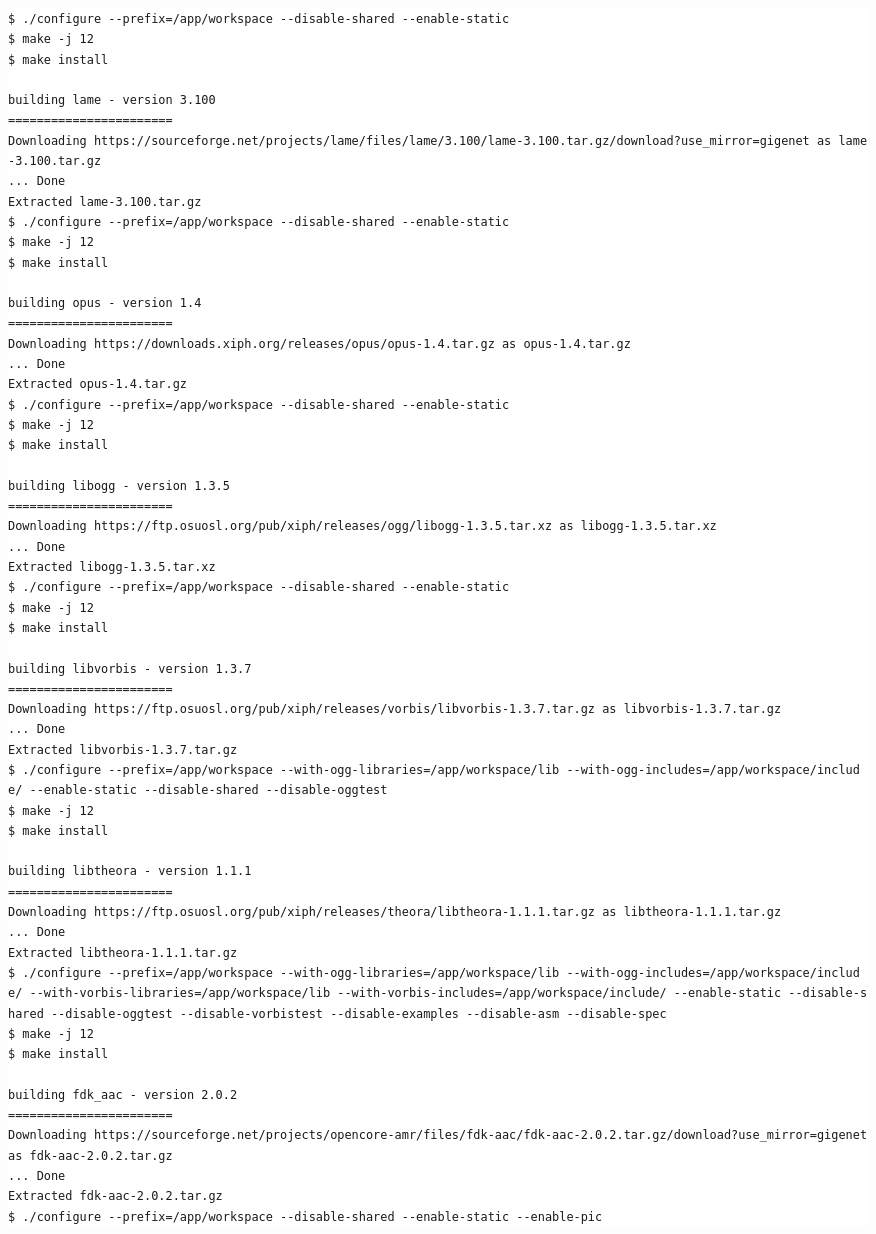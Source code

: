 ```
$ ./configure --prefix=/app/workspace --disable-shared --enable-static
$ make -j 12
$ make install

building lame - version 3.100
=======================
Downloading https://sourceforge.net/projects/lame/files/lame/3.100/lame-3.100.tar.gz/download?use_mirror=gigenet as lame-3.100.tar.gz
... Done
Extracted lame-3.100.tar.gz
$ ./configure --prefix=/app/workspace --disable-shared --enable-static
$ make -j 12
$ make install

building opus - version 1.4
=======================
Downloading https://downloads.xiph.org/releases/opus/opus-1.4.tar.gz as opus-1.4.tar.gz
... Done
Extracted opus-1.4.tar.gz
$ ./configure --prefix=/app/workspace --disable-shared --enable-static
$ make -j 12
$ make install

building libogg - version 1.3.5
=======================
Downloading https://ftp.osuosl.org/pub/xiph/releases/ogg/libogg-1.3.5.tar.xz as libogg-1.3.5.tar.xz
... Done
Extracted libogg-1.3.5.tar.xz
$ ./configure --prefix=/app/workspace --disable-shared --enable-static
$ make -j 12
$ make install

building libvorbis - version 1.3.7
=======================
Downloading https://ftp.osuosl.org/pub/xiph/releases/vorbis/libvorbis-1.3.7.tar.gz as libvorbis-1.3.7.tar.gz
... Done
Extracted libvorbis-1.3.7.tar.gz
$ ./configure --prefix=/app/workspace --with-ogg-libraries=/app/workspace/lib --with-ogg-includes=/app/workspace/include/ --enable-static --disable-shared --disable-oggtest
$ make -j 12
$ make install

building libtheora - version 1.1.1
=======================
Downloading https://ftp.osuosl.org/pub/xiph/releases/theora/libtheora-1.1.1.tar.gz as libtheora-1.1.1.tar.gz
... Done
Extracted libtheora-1.1.1.tar.gz
$ ./configure --prefix=/app/workspace --with-ogg-libraries=/app/workspace/lib --with-ogg-includes=/app/workspace/include/ --with-vorbis-libraries=/app/workspace/lib --with-vorbis-includes=/app/workspace/include/ --enable-static --disable-shared --disable-oggtest --disable-vorbistest --disable-examples --disable-asm --disable-spec
$ make -j 12
$ make install

building fdk_aac - version 2.0.2
=======================
Downloading https://sourceforge.net/projects/opencore-amr/files/fdk-aac/fdk-aac-2.0.2.tar.gz/download?use_mirror=gigenet as fdk-aac-2.0.2.tar.gz
... Done
Extracted fdk-aac-2.0.2.tar.gz
$ ./configure --prefix=/app/workspace --disable-shared --enable-static --enable-pic
```